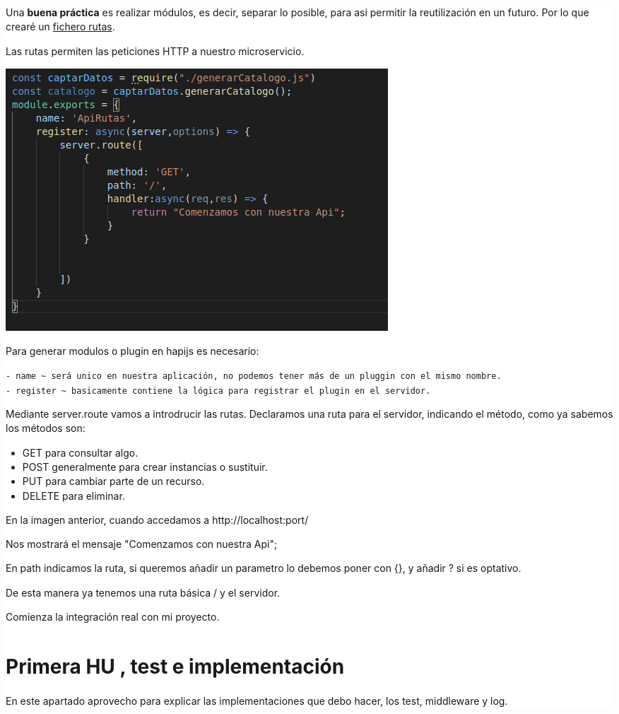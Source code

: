 Una **buena práctica** es realizar módulos, es decir, separar lo posible, para asi permitir la reutilización en un futuro. Por lo que crearé un [fichero rutas](https://github.com/sarasolera/proyectoSeries/blob/master/src/rutas/rutas.js).

Las rutas permiten las peticiones HTTP a nuestro microservicio.

![](pic/ruta_inicial.png)

Para generar modulos o plugin en hapijs es necesario:

    - name ~ será unico en nuestra aplicación, no podemos tener más de un pluggin con el mismo nombre.
    - register ~ basicamente contiene la lógica para registrar el plugin en el servidor.

Mediante server.route vamos a introdrucir las rutas.
Declaramos una ruta para el servidor, indicando el método, como ya sabemos los métodos son:
 - GET para consultar algo.
 - POST generalmente para crear instancias o sustituir.
 - PUT para cambiar parte de un recurso.
 - DELETE para eliminar.

En la imagen anterior, cuando accedamos a http://localhost:port/

Nos mostrará el mensaje "Comenzamos con nuestra Api";

En path indicamos la ruta, si queremos añadir un parametro lo debemos poner con {}, y añadir ? si es optativo.

De esta manera ya tenemos una ruta básica / y el servidor.

Comienza la integración real con mi proyecto.

# Primera HU , test e implementación

En este apartado aprovecho para explicar las implementaciones que debo hacer, los test, middleware y log.
